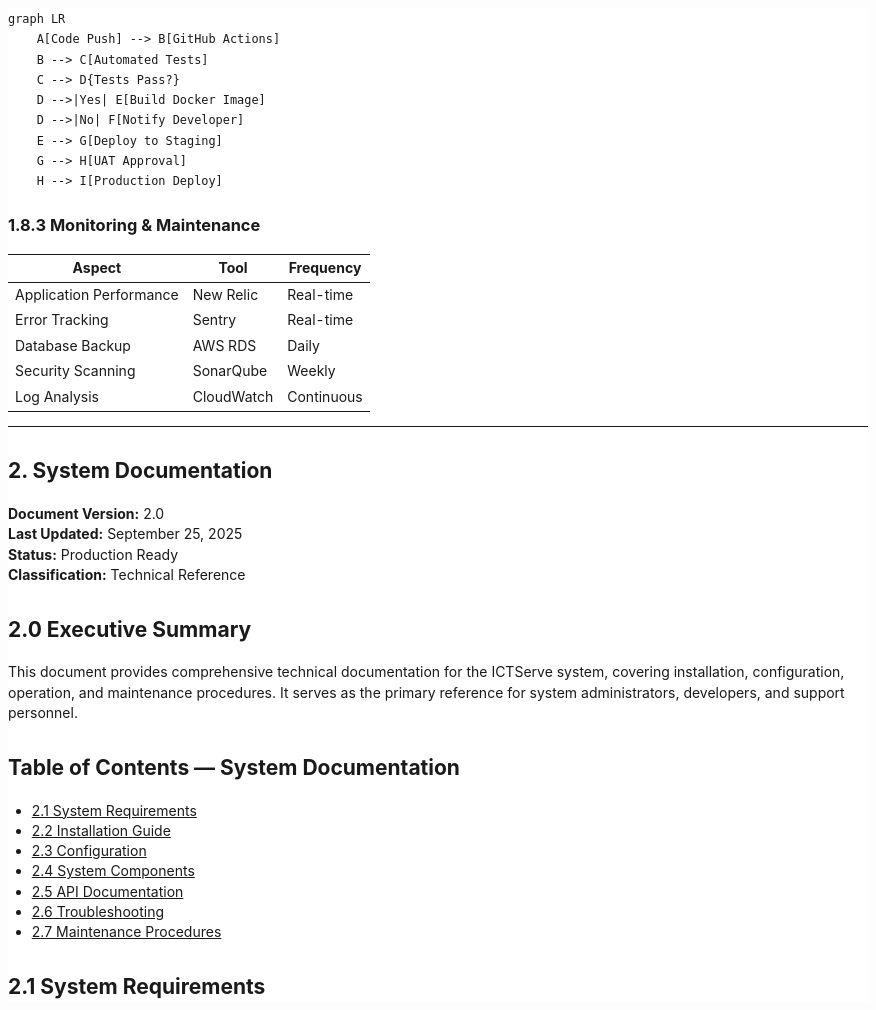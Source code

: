 ```mermaid
graph LR
    A[Code Push] --> B[GitHub Actions]
    B --> C[Automated Tests]
    C --> D{Tests Pass?}
    D -->|Yes| E[Build Docker Image]
    D -->|No| F[Notify Developer]
    E --> G[Deploy to Staging]
    G --> H[UAT Approval]
    H --> I[Production Deploy]
```

### 1.8.3 Monitoring & Maintenance

| Aspect                  | Tool       | Frequency  |
| ----------------------- | ---------- | ---------- |
| Application Performance | New Relic  | Real-time  |
| Error Tracking          | Sentry     | Real-time  |
| Database Backup         | AWS RDS    | Daily      |
| Security Scanning       | SonarQube  | Weekly     |
| Log Analysis            | CloudWatch | Continuous |

---

## 2. System Documentation

**Document Version:** 2.0  
**Last Updated:** September 25, 2025  
**Status:** Production Ready  
**Classification:** Technical Reference

## 2.0 Executive Summary

This document provides comprehensive technical documentation for the ICTServe system, covering installation, configuration, operation, and maintenance procedures. It serves as the primary reference for system administrators, developers, and support personnel.

## Table of Contents — System Documentation

- [2.1 System Requirements](#21-system-requirements)
- [2.2 Installation Guide](#22-installation-guide)
- [2.3 Configuration](#23-configuration)
- [2.4 System Components](#24-system-components)
- [2.5 API Documentation](#25-api-documentation)
- [2.6 Troubleshooting](#26-troubleshooting)
- [2.7 Maintenance Procedures](#27-maintenance-procedures)

## 2.1 System Requirements
